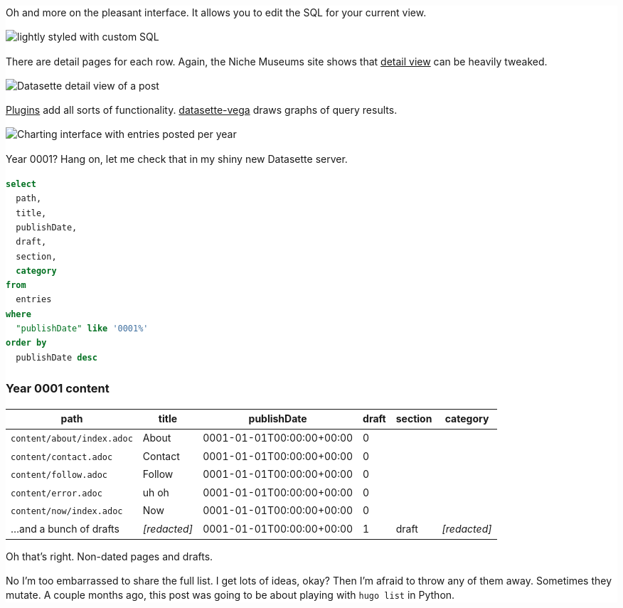 Oh and more on the pleasant interface. It allows you to edit the SQL for your current view.

![lightly styled with custom SQL](assets/img/2020/datasette-sql.png)

There are detail pages for each row. Again, the Niche Museums site shows that [detail view](https://www.niche-museums.com/browse/museums/21) can be heavily tweaked.

![Datasette detail view of a post](assets/img/2020/datasette-entry.png)

[Plugins](https://datasette.readthedocs.io/en/stable/ecosystem.html#datasette-plugins) add all sorts of functionality. [datasette-vega](https://github.com/simonw/datasette-vega) draws graphs of query results.

![Charting interface with entries posted per year](assets/img/2020/datasette-graph.png)

Year 0001? Hang on, let me check that in my shiny new Datasette server.

``` sql
select
  path,
  title,
  publishDate,
  draft,
  section,
  category
from
  entries
where
  "publishDate" like '0001%'
order by
  publishDate desc
```

### Year 0001 content

| path | title | publishDate | draft | section | category |
| ---- | ---- | ---- | ---- | ---- | ---- |
| `content/about/index.adoc` | About | 0001-01-01T00:00:00+00:00 | 0 |  |  |
| `content/contact.adoc` | Contact | 0001-01-01T00:00:00+00:00 | 0 |  |  |
| `content/follow.adoc` | Follow | 0001-01-01T00:00:00+00:00 | 0 |  |  |
| `content/error.adoc` | uh oh | 0001-01-01T00:00:00+00:00 | 0 |  |  |
| `content/now/index.adoc` | Now | 0001-01-01T00:00:00+00:00 | 0 |  |  |
| …and a bunch of drafts | *[redacted]* | 0001-01-01T00:00:00+00:00 | 1 | draft | *[redacted]* |

Oh that’s right. Non-dated pages and drafts.

No I’m too embarrassed to share the full list. I get lots of ideas, okay? Then I’m afraid to throw any of them away. Sometimes they mutate. A couple months ago, this post was going to be about playing with `hugo list` in Python.
